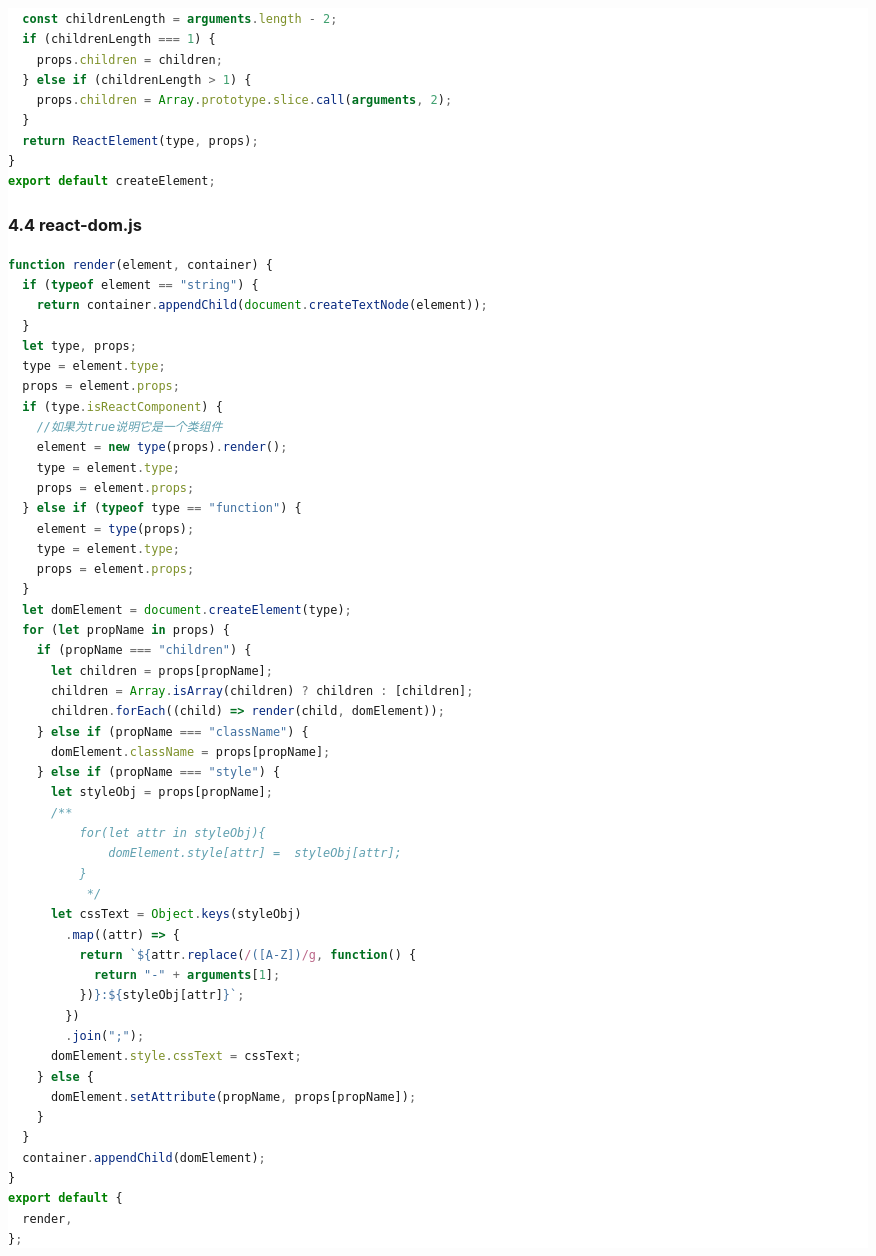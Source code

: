 ```javascript
  const childrenLength = arguments.length - 2;
  if (childrenLength === 1) {
    props.children = children;
  } else if (childrenLength > 1) {
    props.children = Array.prototype.slice.call(arguments, 2);
  }
  return ReactElement(type, props);
}
export default createElement;
```

### 4.4 react-dom.js

```javascript
function render(element, container) {
  if (typeof element == "string") {
    return container.appendChild(document.createTextNode(element));
  }
  let type, props;
  type = element.type;
  props = element.props;
  if (type.isReactComponent) {
    //如果为true说明它是一个类组件
    element = new type(props).render();
    type = element.type;
    props = element.props;
  } else if (typeof type == "function") {
    element = type(props);
    type = element.type;
    props = element.props;
  }
  let domElement = document.createElement(type);
  for (let propName in props) {
    if (propName === "children") {
      let children = props[propName];
      children = Array.isArray(children) ? children : [children];
      children.forEach((child) => render(child, domElement));
    } else if (propName === "className") {
      domElement.className = props[propName];
    } else if (propName === "style") {
      let styleObj = props[propName];
      /**
          for(let attr in styleObj){
              domElement.style[attr] =  styleObj[attr];
          }
           */
      let cssText = Object.keys(styleObj)
        .map((attr) => {
          return `${attr.replace(/([A-Z])/g, function() {
            return "-" + arguments[1];
          })}:${styleObj[attr]}`;
        })
        .join(";");
      domElement.style.cssText = cssText;
    } else {
      domElement.setAttribute(propName, props[propName]);
    }
  }
  container.appendChild(domElement);
}
export default {
  render,
};
```
